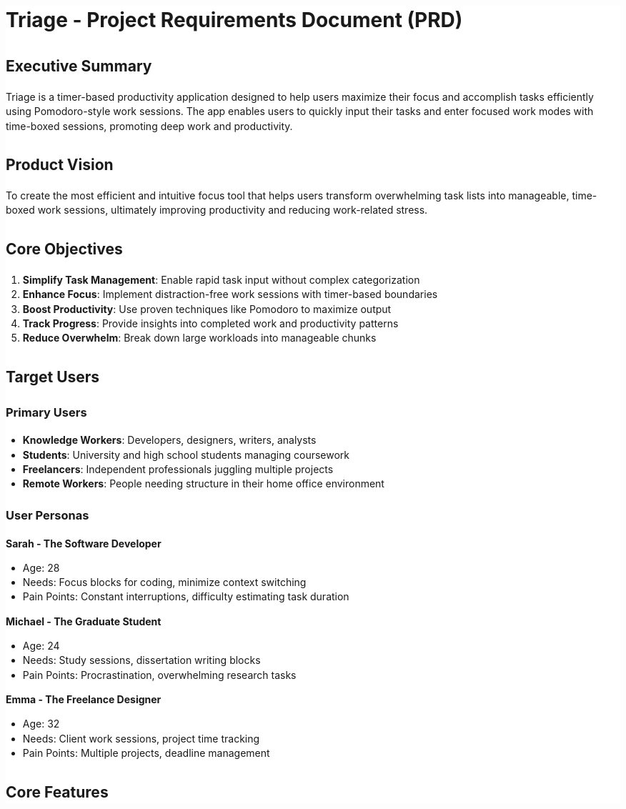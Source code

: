 # Triage - Project Requirements Document (PRD)

## Executive Summary

Triage is a timer-based productivity application designed to help users maximize their focus and accomplish tasks efficiently using Pomodoro-style work sessions. The app enables users to quickly input their tasks and enter focused work modes with time-boxed sessions, promoting deep work and productivity.

## Product Vision

To create the most efficient and intuitive focus tool that helps users transform overwhelming task lists into manageable, time-boxed work sessions, ultimately improving productivity and reducing work-related stress.

## Core Objectives

1. **Simplify Task Management**: Enable rapid task input without complex categorization
2. **Enhance Focus**: Implement distraction-free work sessions with timer-based boundaries
3. **Boost Productivity**: Use proven techniques like Pomodoro to maximize output
4. **Track Progress**: Provide insights into completed work and productivity patterns
5. **Reduce Overwhelm**: Break down large workloads into manageable chunks

## Target Users

### Primary Users
- **Knowledge Workers**: Developers, designers, writers, analysts
- **Students**: University and high school students managing coursework
- **Freelancers**: Independent professionals juggling multiple projects
- **Remote Workers**: People needing structure in their home office environment

### User Personas

**Sarah - The Software Developer**
- Age: 28
- Needs: Focus blocks for coding, minimize context switching
- Pain Points: Constant interruptions, difficulty estimating task duration

**Michael - The Graduate Student**
- Age: 24
- Needs: Study sessions, dissertation writing blocks
- Pain Points: Procrastination, overwhelming research tasks

**Emma - The Freelance Designer**
- Age: 32
- Needs: Client work sessions, project time tracking
- Pain Points: Multiple projects, deadline management

## Core Features
